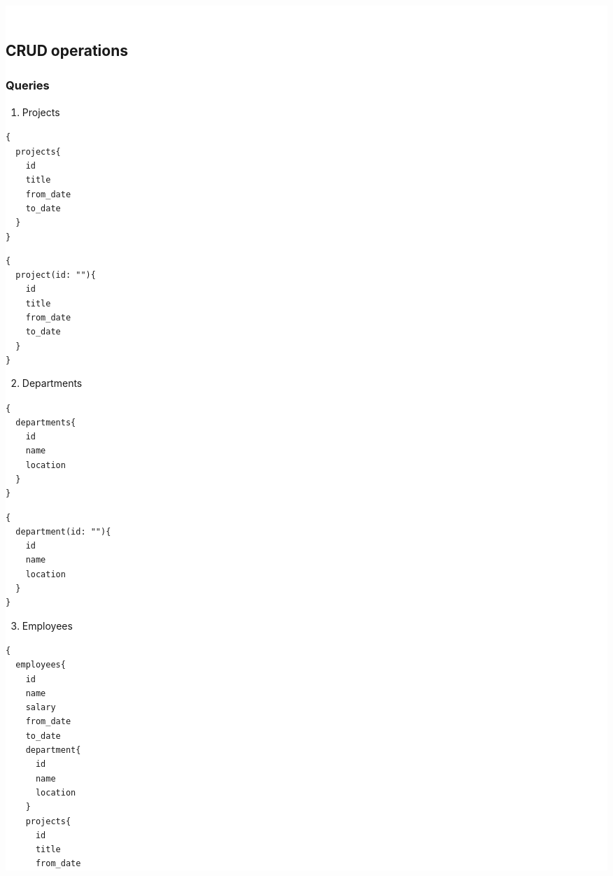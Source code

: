 <br>

## CRUD operations

### Queries

1. Projects
```
{
  projects{
    id
    title
    from_date
    to_date
  }
}
```
```
{
  project(id: ""){
    id
    title
    from_date
    to_date
  }
}
```
2. Departments
```
{
  departments{
    id
    name
    location
  }
}
```
```
{
  department(id: ""){
    id
    name
    location
  }
}
```

3. Employees
```
{
  employees{
    id
    name
    salary
    from_date
    to_date
    department{
      id
      name
      location
    }
    projects{
      id
      title
      from_date
```